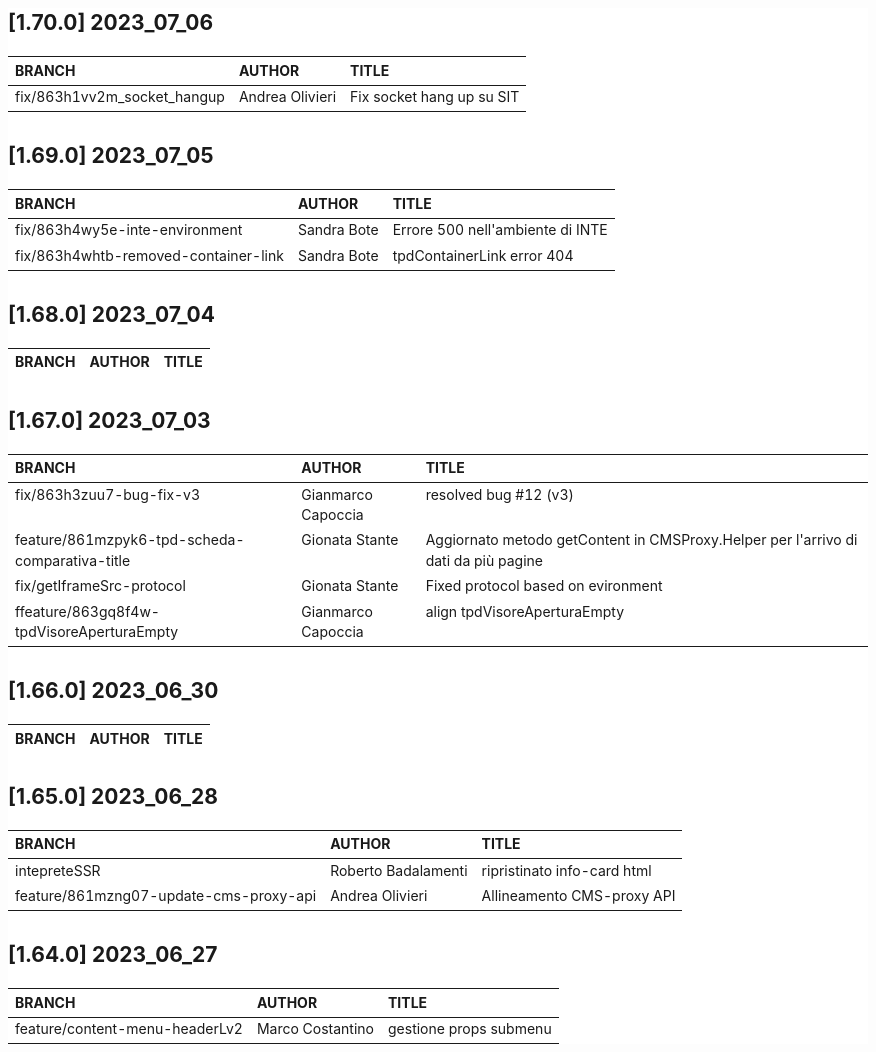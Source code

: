 ## [1.70.0] 2023_07_06

| BRANCH                      | AUTHOR          | TITLE                     |
| :-------------------------- | :-------------- | :------------------------ |
| fix/863h1vv2m_socket_hangup | Andrea Olivieri | Fix socket hang up su SIT |

## [1.69.0] 2023_07_05

| BRANCH                               | AUTHOR      | TITLE                            |
| :----------------------------------- | :---------- | :------------------------------- |
| fix/863h4wy5e-inte-environment       | Sandra Bote | Errore 500 nell'ambiente di INTE |
| fix/863h4whtb-removed-container-link | Sandra Bote | tpdContainerLink error 404       |

## [1.68.0] 2023_07_04

| BRANCH | AUTHOR | TITLE |
| :----- | :----- | :---- |

## [1.67.0] 2023_07_03

| BRANCH                                         | AUTHOR             | TITLE                                                                              |
| :--------------------------------------------- | :----------------- | :--------------------------------------------------------------------------------- |
| fix/863h3zuu7-bug-fix-v3                       | Gianmarco Capoccia | resolved bug #12 (v3)                                                              |
| feature/861mzpyk6-tpd-scheda-comparativa-title | Gionata Stante     | Aggiornato metodo getContent in CMSProxy.Helper per l'arrivo di dati da più pagine |
| fix/getIframeSrc-protocol                      | Gionata Stante     | Fixed protocol based on evironment                                                 |
| ffeature/863gq8f4w-tpdVisoreAperturaEmpty      | Gianmarco Capoccia | align tpdVisoreAperturaEmpty                                                       |

## [1.66.0] 2023_06_30

| BRANCH | AUTHOR | TITLE |
| :----- | :----- | :---- |

## [1.65.0] 2023_06_28

| BRANCH                                 | AUTHOR              | TITLE                       |
| :------------------------------------- | :------------------ | :-------------------------- |
| intepreteSSR                           | Roberto Badalamenti | ripristinato info-card html |
| feature/861mzng07-update-cms-proxy-api | Andrea Olivieri     | Allineamento CMS-proxy API  |

## [1.64.0] 2023_06_27

| BRANCH                         | AUTHOR           | TITLE                  |
| :----------------------------- | :--------------- | :--------------------- |
| feature/content-menu-headerLv2 | Marco Costantino | gestione props submenu |
